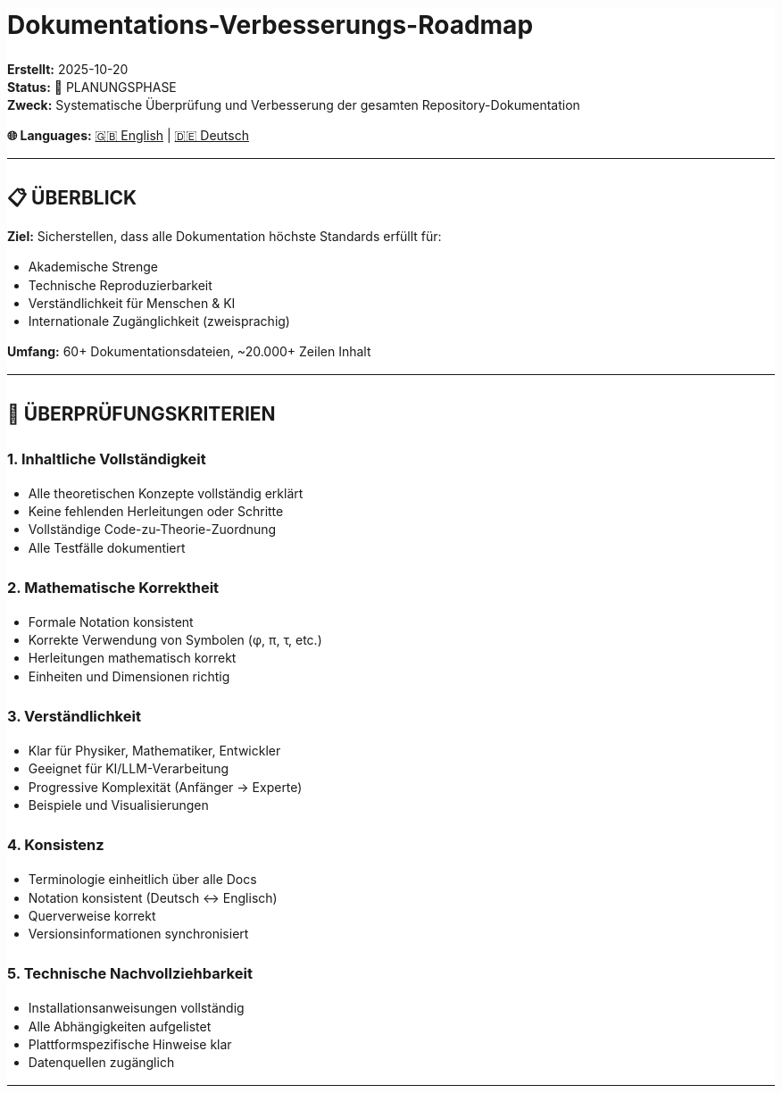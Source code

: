 # Dokumentations-Verbesserungs-Roadmap

**Erstellt:** 2025-10-20  
**Status:** 🎯 PLANUNGSPHASE  
**Zweck:** Systematische Überprüfung und Verbesserung der gesamten Repository-Dokumentation

**🌐 Languages:** [🇬🇧 English](DOCUMENTATION_IMPROVEMENT_ROADMAP.md) | [🇩🇪 Deutsch](DOCUMENTATION_IMPROVEMENT_ROADMAP_DE.md)

---

## 📋 ÜBERBLICK

**Ziel:** Sicherstellen, dass alle Dokumentation höchste Standards erfüllt für:
- Akademische Strenge
- Technische Reproduzierbarkeit
- Verständlichkeit für Menschen & KI
- Internationale Zugänglichkeit (zweisprachig)

**Umfang:** 60+ Dokumentationsdateien, ~20.000+ Zeilen Inhalt

---

## 🎯 ÜBERPRÜFUNGSKRITERIEN

### 1. **Inhaltliche Vollständigkeit**
- Alle theoretischen Konzepte vollständig erklärt
- Keine fehlenden Herleitungen oder Schritte
- Vollständige Code-zu-Theorie-Zuordnung
- Alle Testfälle dokumentiert

### 2. **Mathematische Korrektheit**
- Formale Notation konsistent
- Korrekte Verwendung von Symbolen (φ, π, τ, etc.)
- Herleitungen mathematisch korrekt
- Einheiten und Dimensionen richtig

### 3. **Verständlichkeit**
- Klar für Physiker, Mathematiker, Entwickler
- Geeignet für KI/LLM-Verarbeitung
- Progressive Komplexität (Anfänger → Experte)
- Beispiele und Visualisierungen

### 4. **Konsistenz**
- Terminologie einheitlich über alle Docs
- Notation konsistent (Deutsch ↔ Englisch)
- Querverweise korrekt
- Versionsinformationen synchronisiert

### 5. **Technische Nachvollziehbarkeit**
- Installationsanweisungen vollständig
- Alle Abhängigkeiten aufgelistet
- Plattformspezifische Hinweise klar
- Datenquellen zugänglich

---